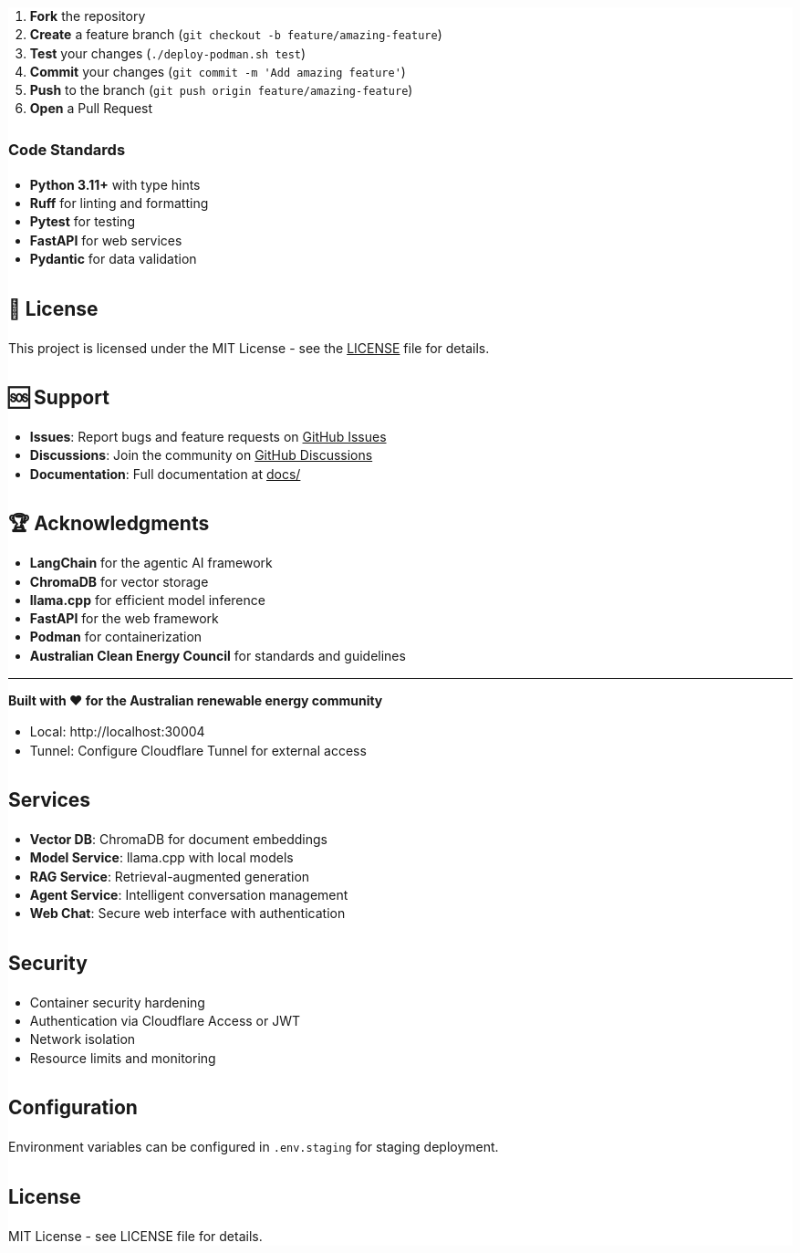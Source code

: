 1. **Fork** the repository
2. **Create** a feature branch (`git checkout -b feature/amazing-feature`)
3. **Test** your changes (`./deploy-podman.sh test`)
4. **Commit** your changes (`git commit -m 'Add amazing feature'`)
5. **Push** to the branch (`git push origin feature/amazing-feature`)
6. **Open** a Pull Request

### Code Standards

- **Python 3.11+** with type hints
- **Ruff** for linting and formatting
- **Pytest** for testing
- **FastAPI** for web services
- **Pydantic** for data validation

## 📄 License

This project is licensed under the MIT License - see the [LICENSE](LICENSE) file for details.

## 🆘 Support

- **Issues**: Report bugs and feature requests on [GitHub Issues](https://github.com/LibreHEMS/Jerry/issues)
- **Discussions**: Join the community on [GitHub Discussions](https://github.com/LibreHEMS/Jerry/discussions)
- **Documentation**: Full documentation at [docs/](docs/)

## 🏆 Acknowledgments

- **LangChain** for the agentic AI framework
- **ChromaDB** for vector storage
- **llama.cpp** for efficient model inference
- **FastAPI** for the web framework
- **Podman** for containerization
- **Australian Clean Energy Council** for standards and guidelines

---

**Built with ❤️ for the Australian renewable energy community**
   - Local: http://localhost:30004
   - Tunnel: Configure Cloudflare Tunnel for external access

## Services

- **Vector DB**: ChromaDB for document embeddings
- **Model Service**: llama.cpp with local models
- **RAG Service**: Retrieval-augmented generation
- **Agent Service**: Intelligent conversation management
- **Web Chat**: Secure web interface with authentication

## Security

- Container security hardening
- Authentication via Cloudflare Access or JWT
- Network isolation
- Resource limits and monitoring

## Configuration

Environment variables can be configured in `.env.staging` for staging deployment.

## License

MIT License - see LICENSE file for details.